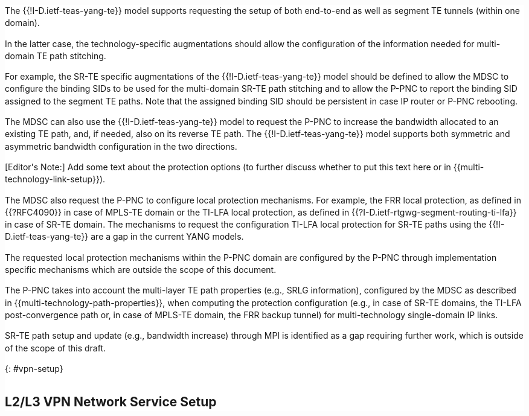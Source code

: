 The {{!I-D.ietf-teas-yang-te}} model supports requesting the setup of
both end-to-end as well as segment TE tunnels (within one domain).

In the latter case, the technology-specific augmentations should
allow the configuration of the information needed for multi-domain TE
path stitching.

For example, the SR-TE specific augmentations of the
{{!I-D.ietf-teas-yang-te}}
model should be defined to allow the MDSC to configure the binding
SIDs to be used for the multi-domain SR-TE path stitching and to
allow the P-PNC to report the binding SID assigned to the segment TE
paths. Note that the assigned binding SID should be persistent in
case IP router or P-PNC rebooting.

The MDSC can also use the {{!I-D.ietf-teas-yang-te}} model to request the
P-PNC to
increase the bandwidth allocated to an existing TE path, and, if
needed, also on its reverse TE path. The {{!I-D.ietf-teas-yang-te}} model
supports
both symmetric and asymmetric bandwidth configuration in the two
directions.

\[Editor's Note:] Add some text about the protection options (to
further discuss whether to put this text here or in
{{multi-technology-link-setup}}).

The MDSC also request the P-PNC to configure local protection mechanisms.
For example, the FRR local protection, as defined in {{?RFC4090}} in case
of MPLS-TE domain or the TI-LFA local protection, as defined in
{{?I-D.ietf-rtgwg-segment-routing-ti-lfa}} in case of SR-TE domain. The
mechanisms to request the configuration TI-LFA local protection for SR-TE
paths using the {{!I-D.ietf-teas-yang-te}} are a gap in the current YANG
models.

The requested local protection mechanisms within the P-PNC domain are
configured by the P-PNC through implementation specific mechanisms
which are outside the scope of this document.

The P-PNC takes into account the multi-layer TE path properties
(e.g., SRLG information), configured by the MDSC as described in
{{multi-technology-path-properties}}, when computing the protection
configuration (e.g., in
case of SR-TE domains, the TI-LFA post-convergence path or, in case of
MPLS-TE domain, the FRR backup tunnel) for multi-technology single-domain
IP links.

SR-TE path setup and update (e.g., bandwidth increase) through MPI is
identified as a gap requiring further work, which is outside of the
scope of this draft.

{: #vpn-setup}

## L2/L3 VPN Network Service Setup
